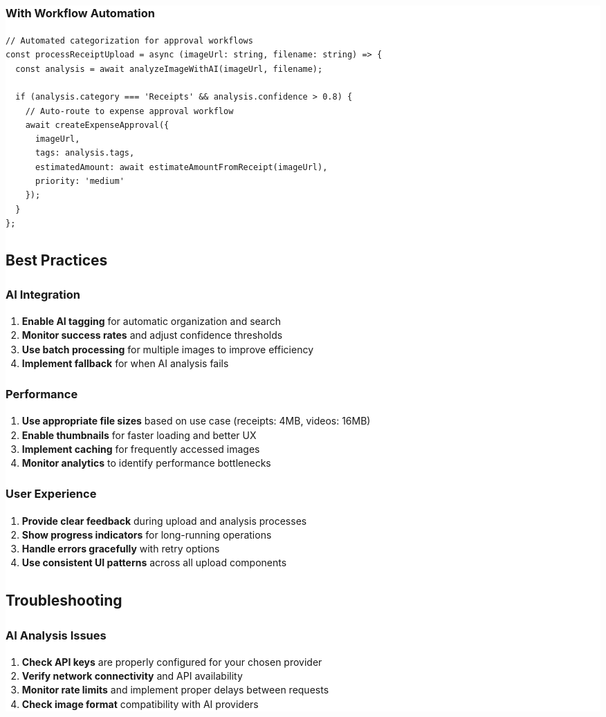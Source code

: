 ### With Workflow Automation

```tsx
// Automated categorization for approval workflows
const processReceiptUpload = async (imageUrl: string, filename: string) => {
  const analysis = await analyzeImageWithAI(imageUrl, filename);

  if (analysis.category === 'Receipts' && analysis.confidence > 0.8) {
    // Auto-route to expense approval workflow
    await createExpenseApproval({
      imageUrl,
      tags: analysis.tags,
      estimatedAmount: await estimateAmountFromReceipt(imageUrl),
      priority: 'medium'
    });
  }
};
```

## Best Practices

### AI Integration

1. **Enable AI tagging** for automatic organization and search
2. **Monitor success rates** and adjust confidence thresholds
3. **Use batch processing** for multiple images to improve efficiency
4. **Implement fallback** for when AI analysis fails

### Performance

1. **Use appropriate file sizes** based on use case (receipts: 4MB, videos: 16MB)
2. **Enable thumbnails** for faster loading and better UX
3. **Implement caching** for frequently accessed images
4. **Monitor analytics** to identify performance bottlenecks

### User Experience

1. **Provide clear feedback** during upload and analysis processes
2. **Show progress indicators** for long-running operations
3. **Handle errors gracefully** with retry options
4. **Use consistent UI patterns** across all upload components

## Troubleshooting

### AI Analysis Issues

1. **Check API keys** are properly configured for your chosen provider
2. **Verify network connectivity** and API availability
3. **Monitor rate limits** and implement proper delays between requests
4. **Check image format** compatibility with AI providers
